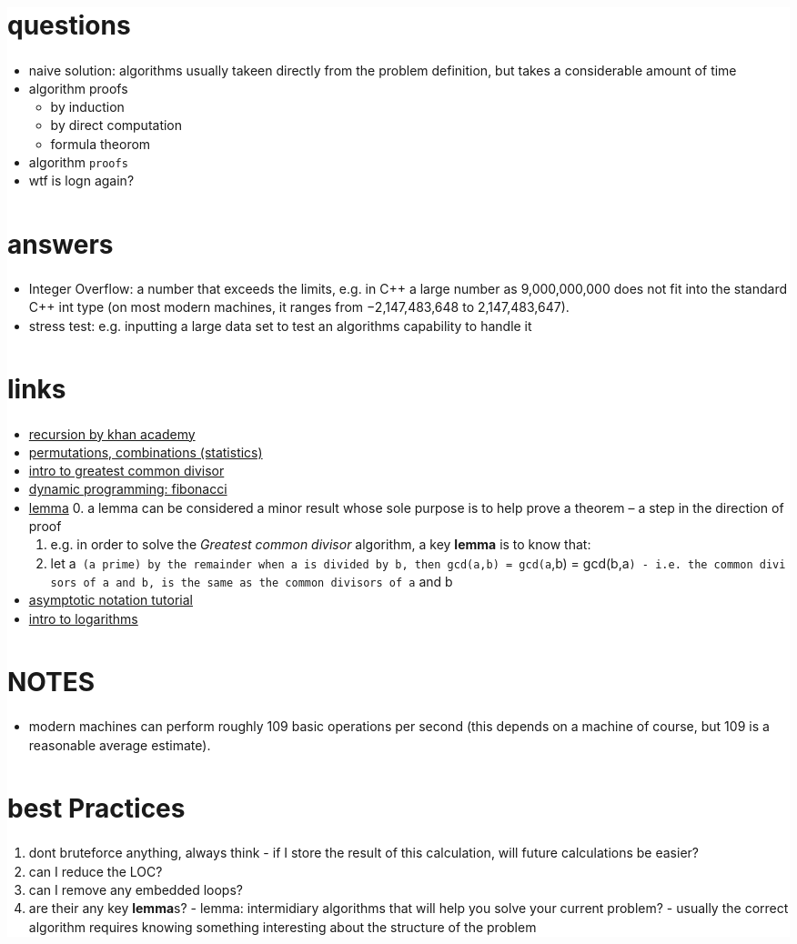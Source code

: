 # questions
  - naive solution: algorithms usually takeen directly from the problem definition, but takes a considerable amount of time
  - algorithm proofs
    - by induction
    - by direct computation
    - formula theorom
  - algorithm `proofs`
  - wtf is logn again?

# answers
  - Integer Overflow: a number that exceeds the limits, e.g. in C++ a large number as 9,000,000,000 does not fit into the standard C++ int type (on most modern machines, it ranges from −2,147,483,648 to 2,147,483,647).
  - stress test: e.g. inputting a large data set to test an algorithms capability to handle it
# links
  - [recursion by khan academy](https://www.khanacademy.org/computing/computer-science/algorithms/recursive-algorithms/a/recursion)
  - [permutations, combinations (statistics)](https://www.khanacademy.org/math/statistics-probability/probability-library#permutation-lib)
  - [intro to greatest common divisor](https://www.khanacademy.org/math/pre-algebra/pre-algebra-factors-multiples/pre-algebra-greatest-common-divisor/v/greatest-common-divisor-factor-exercise)
  - [dynamic programming: fibonacci](http://www.cs.usfca.edu/~galles/visualization/DPFib.html)
  - [lemma](https://en.wikipedia.org/wiki/Lemma_(mathematics))
    0.  a lemma can be considered a minor result whose sole purpose is to help prove a theorem  – a step in the direction of proof
    1. e.g. in order to solve the *Greatest common divisor* algorithm, a key **lemma** is to know that:
      1. let a` (a prime) by the remainder when a is divided by b, then gcd(a,b) = gcd(a`,b) = gcd(b,a`)
        - i.e. the common divisors of a and b, is the same as the common divisors of a` and b
  - [asymptotic notation tutorial](https://www.khanacademy.org/computing/computer-science/algorithms/asymptotic-notation/a/asymptotic-notation)
  - [intro to logarithms](https://www.khanacademy.org/math/algebra2/exponential-and-logarithmic-functions/introduction-to-logarithms/a/intro-to-logarithms)
# NOTES
  - modern machines can perform roughly 109 basic operations per second (this depends on a machine of course, but 109 is a reasonable average estimate).
# best Practices
  1. dont bruteforce anything, always think
    - if I store the result of this calculation, will future calculations be easier?
  2. can I reduce the LOC?
  3. can I remove any embedded loops?
  4. are their any key **lemma**s?
    - lemma: intermidiary algorithms that will help you solve your current problem?
    - usually the correct algorithm requires knowing something interesting about the structure of the  problem
